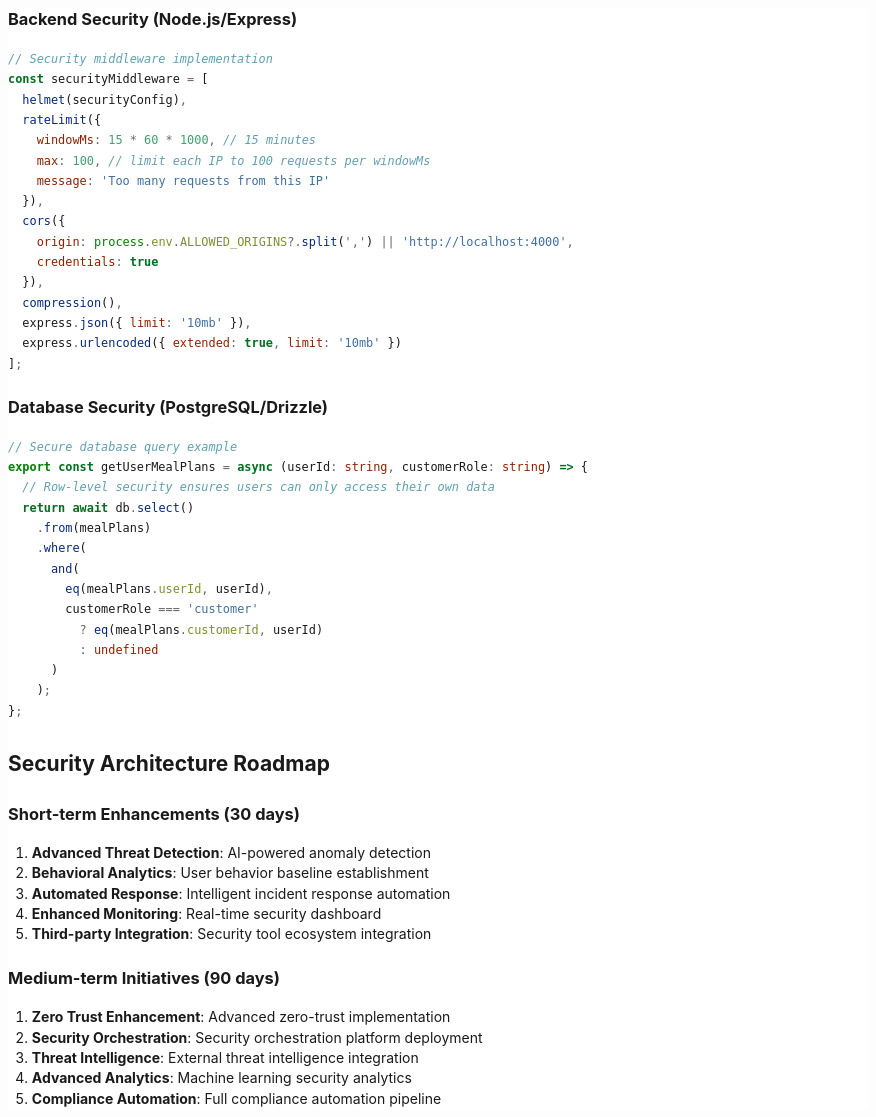 ### Backend Security (Node.js/Express)
```javascript
// Security middleware implementation
const securityMiddleware = [
  helmet(securityConfig),
  rateLimit({
    windowMs: 15 * 60 * 1000, // 15 minutes
    max: 100, // limit each IP to 100 requests per windowMs
    message: 'Too many requests from this IP'
  }),
  cors({
    origin: process.env.ALLOWED_ORIGINS?.split(',') || 'http://localhost:4000',
    credentials: true
  }),
  compression(),
  express.json({ limit: '10mb' }),
  express.urlencoded({ extended: true, limit: '10mb' })
];
```

### Database Security (PostgreSQL/Drizzle)
```typescript
// Secure database query example
export const getUserMealPlans = async (userId: string, customerRole: string) => {
  // Row-level security ensures users can only access their own data
  return await db.select()
    .from(mealPlans)
    .where(
      and(
        eq(mealPlans.userId, userId),
        customerRole === 'customer'
          ? eq(mealPlans.customerId, userId)
          : undefined
      )
    );
};
```

## Security Architecture Roadmap

### Short-term Enhancements (30 days)
1. **Advanced Threat Detection**: AI-powered anomaly detection
2. **Behavioral Analytics**: User behavior baseline establishment
3. **Automated Response**: Intelligent incident response automation
4. **Enhanced Monitoring**: Real-time security dashboard
5. **Third-party Integration**: Security tool ecosystem integration

### Medium-term Initiatives (90 days)
1. **Zero Trust Enhancement**: Advanced zero-trust implementation
2. **Security Orchestration**: Security orchestration platform deployment
3. **Threat Intelligence**: External threat intelligence integration
4. **Advanced Analytics**: Machine learning security analytics
5. **Compliance Automation**: Full compliance automation pipeline
